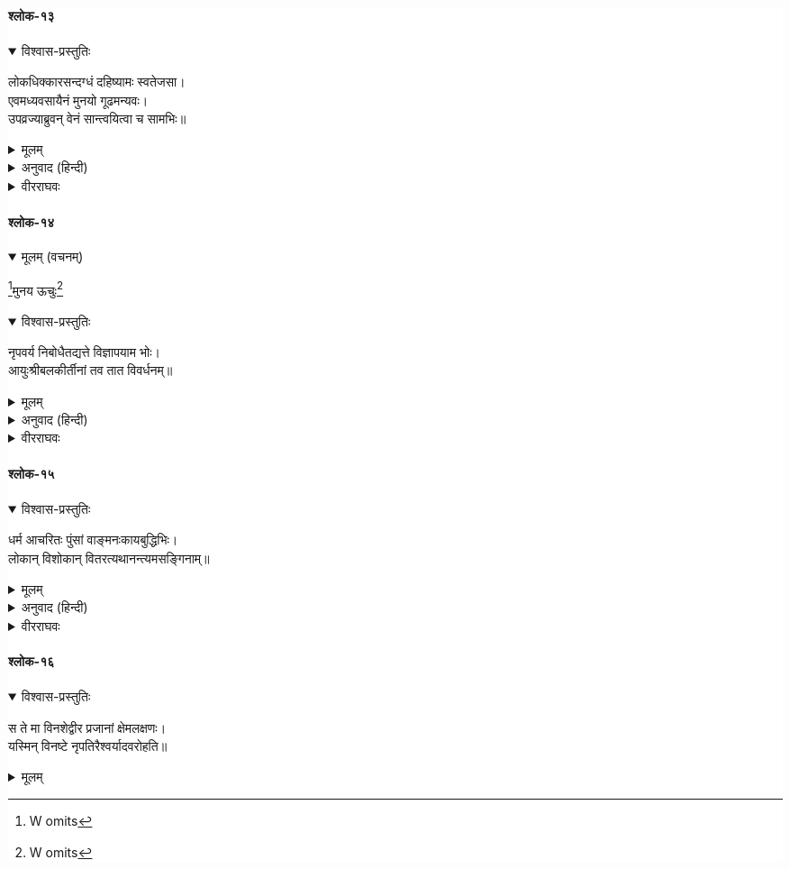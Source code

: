 #### श्लोक-१३


<details open><summary>विश्वास-प्रस्तुतिः</summary>

लोकधिक्‍कारसन्दग्धं दहिष्यामः स्वतेजसा।  
एवमध्यवसायैनं मुनयो गूढमन्यवः।  
उपव्रज्याब्रुवन् वेनं सान्त्वयित्वा च सामभिः॥
</details>

<details><summary>मूलम्</summary></details>

<details><summary>अनुवाद (हिन्दी)</summary></details>

<details><summary>वीरराघवः</summary></details>

#### श्लोक-१४


<details open><summary>मूलम् (वचनम्)</summary>

[^m15]मुनय ऊचुः[^m15]

[^m15]: W omits

</details>

<details open><summary>विश्वास-प्रस्तुतिः</summary>

नृपवर्य निबोधैतद्यत्ते विज्ञापयाम भोः।  
आयुःश्रीबलकीर्तीनां तव तात विवर्धनम्॥
</details>

<details><summary>मूलम्</summary></details>

<details><summary>अनुवाद (हिन्दी)</summary></details>

<details><summary>वीरराघवः</summary></details>

#### श्लोक-१५


<details open><summary>विश्वास-प्रस्तुतिः</summary>

धर्म आचरितः पुंसां वाङ्‍मनःकायबुद्धिभिः।  
लोकान् विशोकान् वितरत्यथानन्त्यमसङ्गिनाम्॥
</details>

<details><summary>मूलम्</summary></details>

<details><summary>अनुवाद (हिन्दी)</summary></details>

<details><summary>वीरराघवः</summary></details>

#### श्लोक-१६


<details open><summary>विश्वास-प्रस्तुतिः</summary>

स ते मा विनशेद्वीर प्रजानां क्षेमलक्षणः।  
यस्मिन् विनष्टे नृपतिरैश्वर्यादवरोहति॥
</details>

<details><summary>मूलम्</summary></details>


[^m27]: W omits